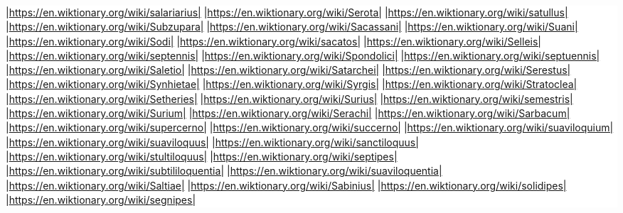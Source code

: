 |https://en.wiktionary.org/wiki/salariarius|
|https://en.wiktionary.org/wiki/Serota|
|https://en.wiktionary.org/wiki/satullus|
|https://en.wiktionary.org/wiki/Subzupara|
|https://en.wiktionary.org/wiki/Sacassani|
|https://en.wiktionary.org/wiki/Suani|
|https://en.wiktionary.org/wiki/Sodi|
|https://en.wiktionary.org/wiki/sacatos|
|https://en.wiktionary.org/wiki/Selleis|
|https://en.wiktionary.org/wiki/septennis|
|https://en.wiktionary.org/wiki/Spondolici|
|https://en.wiktionary.org/wiki/septuennis|
|https://en.wiktionary.org/wiki/Saletio|
|https://en.wiktionary.org/wiki/Satarchei|
|https://en.wiktionary.org/wiki/Serestus|
|https://en.wiktionary.org/wiki/Synhietae|
|https://en.wiktionary.org/wiki/Syrgis|
|https://en.wiktionary.org/wiki/Stratoclea|
|https://en.wiktionary.org/wiki/Setheries|
|https://en.wiktionary.org/wiki/Surius|
|https://en.wiktionary.org/wiki/semestris|
|https://en.wiktionary.org/wiki/Surium|
|https://en.wiktionary.org/wiki/Serachi|
|https://en.wiktionary.org/wiki/Sarbacum|
|https://en.wiktionary.org/wiki/supercerno|
|https://en.wiktionary.org/wiki/succerno|
|https://en.wiktionary.org/wiki/suaviloquium|
|https://en.wiktionary.org/wiki/suaviloquus|
|https://en.wiktionary.org/wiki/sanctiloquus|
|https://en.wiktionary.org/wiki/stultiloquus|
|https://en.wiktionary.org/wiki/septipes|
|https://en.wiktionary.org/wiki/subtililoquentia|
|https://en.wiktionary.org/wiki/suaviloquentia|
|https://en.wiktionary.org/wiki/Saltiae|
|https://en.wiktionary.org/wiki/Sabinius|
|https://en.wiktionary.org/wiki/solidipes|
|https://en.wiktionary.org/wiki/segnipes|